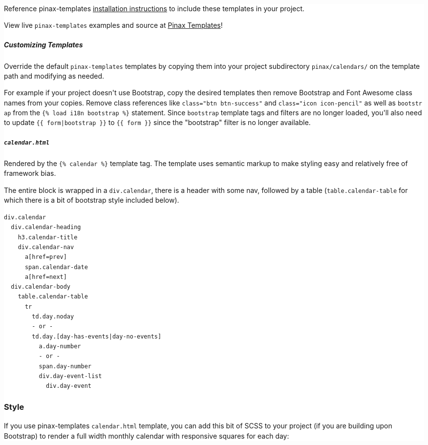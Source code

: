 Reference pinax-templates
[installation instructions](https://github.com/pinax/pinax-templates/blob/master/README.md#installation)
to include these templates in your project.

View live `pinax-templates` examples and source at [Pinax Templates](https://templates.pinaxproject.com/calendars/templatetags/)!

##### Customizing Templates

Override the default `pinax-templates` templates by copying them into your project
subdirectory `pinax/calendars/` on the template path and modifying as needed.

For example if your project doesn't use Bootstrap, copy the desired templates
then remove Bootstrap and Font Awesome class names from your copies.
Remove class references like `class="btn btn-success"` and `class="icon icon-pencil"` as well as
`bootstrap` from the `{% load i18n bootstrap %}` statement.
Since `bootstrap` template tags and filters are no longer loaded, you'll also need to update
`{{ form|bootstrap }}` to `{{ form }}` since the "bootstrap" filter is no longer available.

##### `calendar.html`

Rendered by the `{% calendar %}` template tag. The template uses semantic
markup to make styling easy and relatively free of framework bias.

The entire block is wrapped in a `div.calendar`, there is a header with some
nav, followed by a table (`table.calendar-table` for which there is a bit of
bootstrap style included below).

```
div.calendar
  div.calendar-heading
    h3.calendar-title
    div.calendar-nav
      a[href=prev]
      span.calendar-date
      a[href=next]
  div.calendar-body
    table.calendar-table
      tr
        td.day.noday
        - or -
        td.day.[day-has-events|day-no-events]
          a.day-number
          - or -
          span.day-number
          div.day-event-list
            div.day-event
```

### Style

If you use pinax-templates `calendar.html` template, you can add
this bit of SCSS to your project (if you are building upon Bootstrap)
to render a full width monthly calendar with responsive squares for each day:
